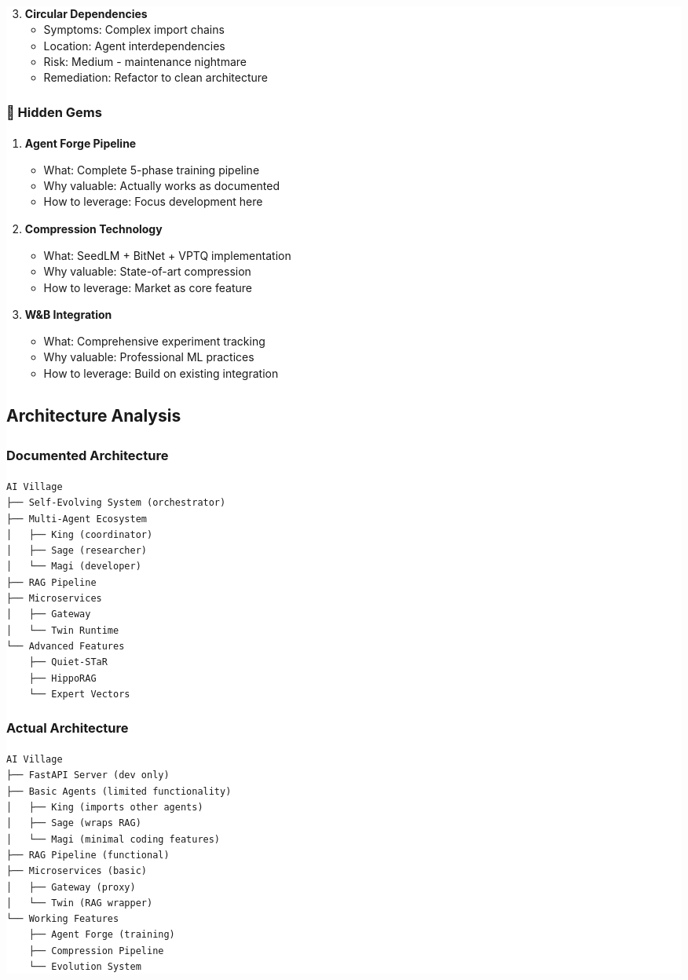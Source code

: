 3. **Circular Dependencies**
   - Symptoms: Complex import chains
   - Location: Agent interdependencies
   - Risk: Medium - maintenance nightmare
   - Remediation: Refactor to clean architecture

### 💎 Hidden Gems

1. **Agent Forge Pipeline**
   - What: Complete 5-phase training pipeline
   - Why valuable: Actually works as documented
   - How to leverage: Focus development here

2. **Compression Technology**
   - What: SeedLM + BitNet + VPTQ implementation
   - Why valuable: State-of-art compression
   - How to leverage: Market as core feature

3. **W&B Integration**
   - What: Comprehensive experiment tracking
   - Why valuable: Professional ML practices
   - How to leverage: Build on existing integration

## Architecture Analysis

### Documented Architecture
```
AI Village
├── Self-Evolving System (orchestrator)
├── Multi-Agent Ecosystem
│   ├── King (coordinator)
│   ├── Sage (researcher)
│   └── Magi (developer)
├── RAG Pipeline
├── Microservices
│   ├── Gateway
│   └── Twin Runtime
└── Advanced Features
    ├── Quiet-STaR
    ├── HippoRAG
    └── Expert Vectors
```

### Actual Architecture
```
AI Village
├── FastAPI Server (dev only)
├── Basic Agents (limited functionality)
│   ├── King (imports other agents)
│   ├── Sage (wraps RAG)
│   └── Magi (minimal coding features)
├── RAG Pipeline (functional)
├── Microservices (basic)
│   ├── Gateway (proxy)
│   └── Twin (RAG wrapper)
└── Working Features
    ├── Agent Forge (training)
    ├── Compression Pipeline
    └── Evolution System
```
